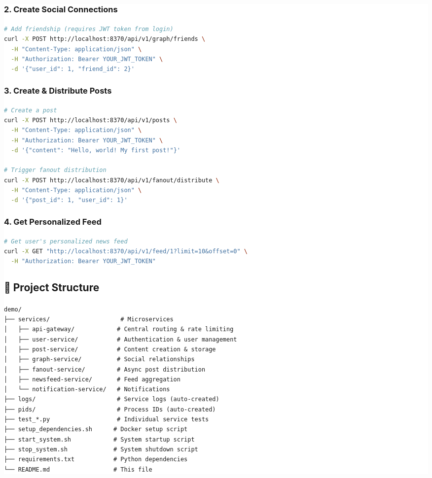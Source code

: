 ### **2. Create Social Connections**
```bash
# Add friendship (requires JWT token from login)
curl -X POST http://localhost:8370/api/v1/graph/friends \
  -H "Content-Type: application/json" \
  -H "Authorization: Bearer YOUR_JWT_TOKEN" \
  -d '{"user_id": 1, "friend_id": 2}'
```

### **3. Create & Distribute Posts**
```bash
# Create a post
curl -X POST http://localhost:8370/api/v1/posts \
  -H "Content-Type: application/json" \
  -H "Authorization: Bearer YOUR_JWT_TOKEN" \
  -d '{"content": "Hello, world! My first post!"}'

# Trigger fanout distribution
curl -X POST http://localhost:8370/api/v1/fanout/distribute \
  -H "Content-Type: application/json" \
  -d '{"post_id": 1, "user_id": 1}'
```

### **4. Get Personalized Feed**
```bash
# Get user's personalized news feed
curl -X GET "http://localhost:8370/api/v1/feed/1?limit=10&offset=0" \
  -H "Authorization: Bearer YOUR_JWT_TOKEN"
```

## 📁 **Project Structure**

```
demo/
├── services/                    # Microservices
│   ├── api-gateway/            # Central routing & rate limiting
│   ├── user-service/           # Authentication & user management
│   ├── post-service/           # Content creation & storage
│   ├── graph-service/          # Social relationships
│   ├── fanout-service/         # Async post distribution
│   ├── newsfeed-service/       # Feed aggregation
│   └── notification-service/   # Notifications
├── logs/                       # Service logs (auto-created)
├── pids/                       # Process IDs (auto-created)
├── test_*.py                   # Individual service tests
├── setup_dependencies.sh      # Docker setup script
├── start_system.sh            # System startup script  
├── stop_system.sh             # System shutdown script
├── requirements.txt           # Python dependencies
└── README.md                  # This file
```
